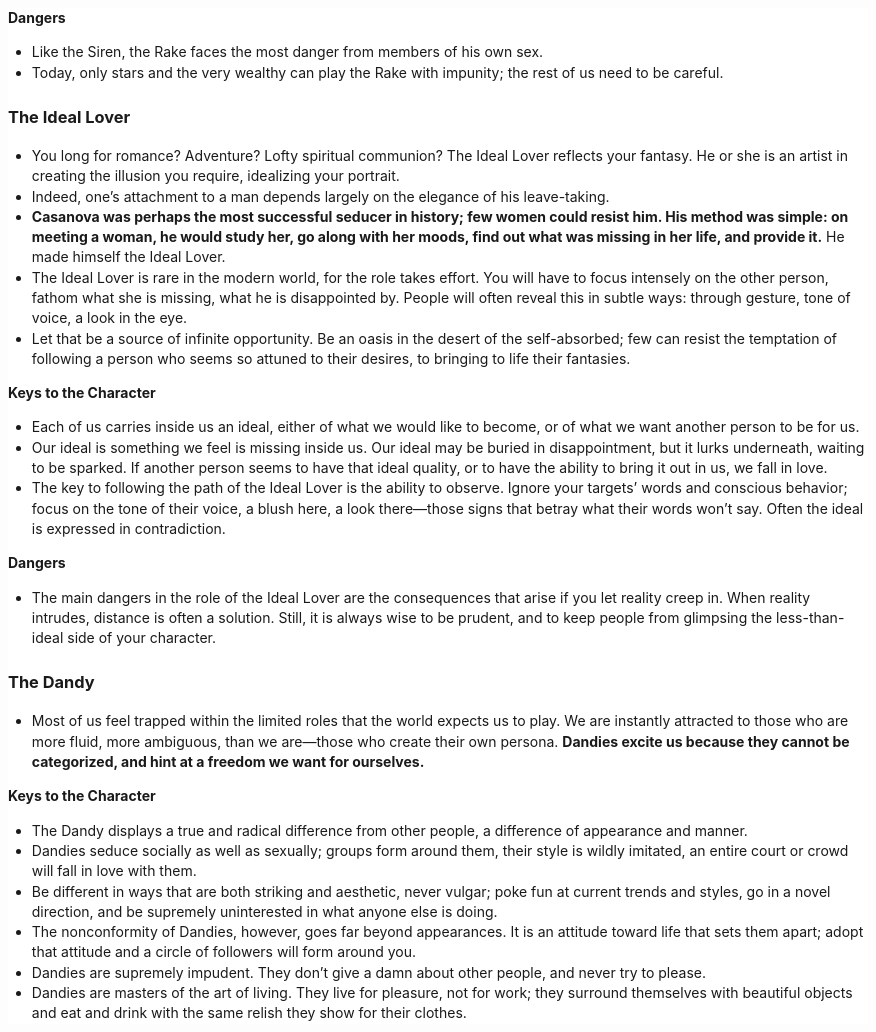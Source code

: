 **Dangers**

-   Like the Siren, the Rake faces the most danger from members of his own sex.
-   Today, only stars and the very wealthy can play the Rake with impunity; the rest of us need to be careful.

  

### **The Ideal Lover**

-   You long for romance? Adventure? Lofty spiritual communion? The Ideal Lover reflects your fantasy. He or she is an artist in creating the illusion you require, idealizing your portrait.
-   Indeed, one’s attachment to a man depends largely on the elegance of his leave-taking.
-   **Casanova was perhaps the most successful seducer in history; few women could resist him. His method was simple: on meeting a woman, he would study her, go along with her moods, find out what was missing in her life, and provide it.** He made himself the Ideal Lover.
-   The Ideal Lover is rare in the modern world, for the role takes effort. You will have to focus intensely on the other person, fathom what she is missing, what he is disappointed by. People will often reveal this in subtle ways: through gesture, tone of voice, a look in the eye.
-   Let that be a source of infinite opportunity. Be an oasis in the desert of the self-absorbed; few can resist the temptation of following a person who seems so attuned to their desires, to bringing to life their fantasies.

**Keys to the Character**

-   Each of us carries inside us an ideal, either of what we would like to become, or of what we want another person to be for us. 
-   Our ideal is something we feel is missing inside us. Our ideal may be buried in disappointment, but it lurks underneath, waiting to be sparked. If another person seems to have that ideal quality, or to have the ability to bring it out in us, we fall in love.
-   The key to following the path of the Ideal Lover is the ability to observe. Ignore your targets’ words and conscious behavior; focus on the tone of their voice, a blush here, a look there—those signs that betray what their words won’t say. Often the ideal is expressed in contradiction.

**Dangers** 

-   The main dangers in the role of the Ideal Lover are the consequences that arise if you let reality creep in. When reality intrudes, distance is often a solution. Still, it is always wise to be prudent, and to keep people from glimpsing the less-than-ideal side of your character.

  
  

### **The Dandy**

-   Most of us feel trapped within the limited roles that the world expects us to play. We are instantly attracted to those who are more fluid, more ambiguous, than we are—those who create their own persona. **Dandies excite us because they cannot be categorized, and hint at a freedom we want for ourselves.**

**Keys to the Character**

-   The Dandy displays a true and radical difference from other people, a difference of appearance and manner.
-   Dandies seduce socially as well as sexually; groups form around them, their style is wildly imitated, an entire court or crowd will fall in love with them.
-   Be different in ways that are both striking and aesthetic, never vulgar; poke fun at current trends and styles, go in a novel direction, and be supremely uninterested in what anyone else is doing.
-   The nonconformity of Dandies, however, goes far beyond appearances. It is an attitude toward life that sets them apart; adopt that attitude and a circle of followers will form around you.
-   Dandies are supremely impudent. They don’t give a damn about other people, and never try to please.
-   Dandies are masters of the art of living. They live for pleasure, not for work; they surround themselves with beautiful objects and eat and drink with the same relish they show for their clothes.
